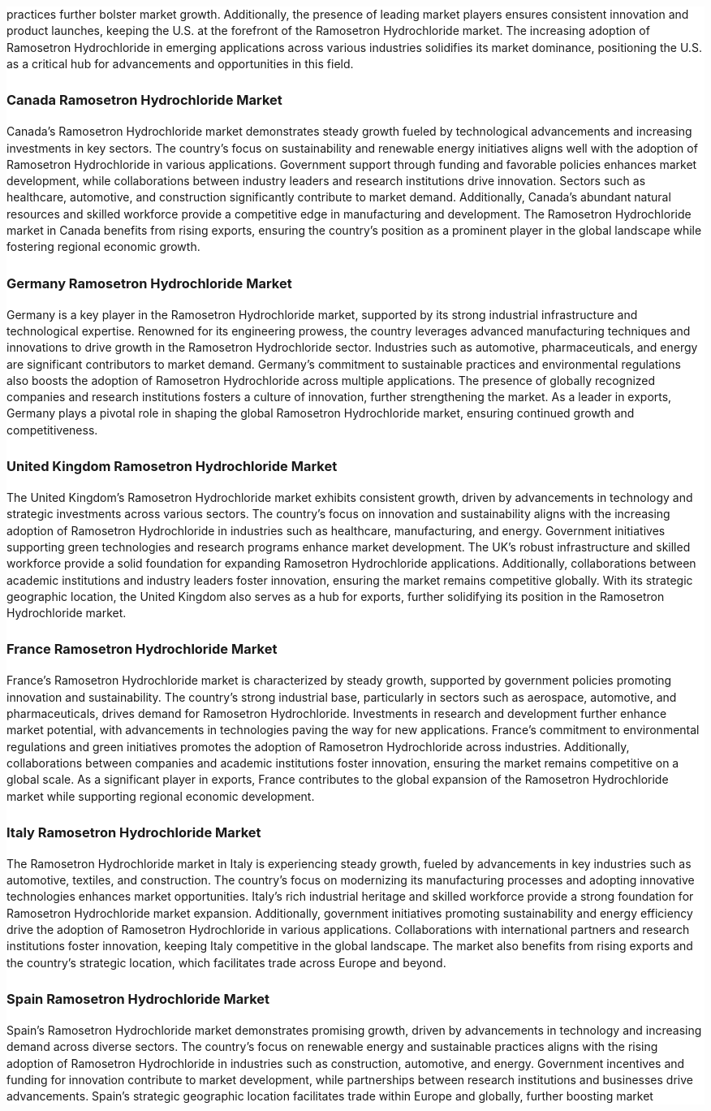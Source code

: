 practices further bolster market growth. Additionally, the presence of leading market players ensures consistent innovation and product launches, keeping the U.S. at the forefront of the Ramosetron Hydrochloride market. The increasing adoption of Ramosetron Hydrochloride in emerging applications across various industries solidifies its market dominance, positioning the U.S. as a critical hub for advancements and opportunities in this field.</p><h3>Canada Ramosetron Hydrochloride Market</h3><p>Canada&rsquo;s Ramosetron Hydrochloride market demonstrates steady growth fueled by technological advancements and increasing investments in key sectors. The country&rsquo;s focus on sustainability and renewable energy initiatives aligns well with the adoption of Ramosetron Hydrochloride in various applications. Government support through funding and favorable policies enhances market development, while collaborations between industry leaders and research institutions drive innovation. Sectors such as healthcare, automotive, and construction significantly contribute to market demand. Additionally, Canada&rsquo;s abundant natural resources and skilled workforce provide a competitive edge in manufacturing and development. The Ramosetron Hydrochloride market in Canada benefits from rising exports, ensuring the country&rsquo;s position as a prominent player in the global landscape while fostering regional economic growth.</p><h3>Germany Ramosetron Hydrochloride Market</h3><p>Germany is a key player in the Ramosetron Hydrochloride market, supported by its strong industrial infrastructure and technological expertise. Renowned for its engineering prowess, the country leverages advanced manufacturing techniques and innovations to drive growth in the Ramosetron Hydrochloride sector. Industries such as automotive, pharmaceuticals, and energy are significant contributors to market demand. Germany&rsquo;s commitment to sustainable practices and environmental regulations also boosts the adoption of Ramosetron Hydrochloride across multiple applications. The presence of globally recognized companies and research institutions fosters a culture of innovation, further strengthening the market. As a leader in exports, Germany plays a pivotal role in shaping the global Ramosetron Hydrochloride market, ensuring continued growth and competitiveness.</p><h3>United Kingdom Ramosetron Hydrochloride Market</h3><p>The United Kingdom&rsquo;s Ramosetron Hydrochloride market exhibits consistent growth, driven by advancements in technology and strategic investments across various sectors. The country&rsquo;s focus on innovation and sustainability aligns with the increasing adoption of Ramosetron Hydrochloride in industries such as healthcare, manufacturing, and energy. Government initiatives supporting green technologies and research programs enhance market development. The UK&rsquo;s robust infrastructure and skilled workforce provide a solid foundation for expanding Ramosetron Hydrochloride applications. Additionally, collaborations between academic institutions and industry leaders foster innovation, ensuring the market remains competitive globally. With its strategic geographic location, the United Kingdom also serves as a hub for exports, further solidifying its position in the Ramosetron Hydrochloride market.</p><h3>France Ramosetron Hydrochloride Market</h3><p>France&rsquo;s Ramosetron Hydrochloride market is characterized by steady growth, supported by government policies promoting innovation and sustainability. The country&rsquo;s strong industrial base, particularly in sectors such as aerospace, automotive, and pharmaceuticals, drives demand for Ramosetron Hydrochloride. Investments in research and development further enhance market potential, with advancements in technologies paving the way for new applications. France&rsquo;s commitment to environmental regulations and green initiatives promotes the adoption of Ramosetron Hydrochloride across industries. Additionally, collaborations between companies and academic institutions foster innovation, ensuring the market remains competitive on a global scale. As a significant player in exports, France contributes to the global expansion of the Ramosetron Hydrochloride market while supporting regional economic development.</p><h3>Italy Ramosetron Hydrochloride Market</h3><p>The Ramosetron Hydrochloride market in Italy is experiencing steady growth, fueled by advancements in key industries such as automotive, textiles, and construction. The country&rsquo;s focus on modernizing its manufacturing processes and adopting innovative technologies enhances market opportunities. Italy&rsquo;s rich industrial heritage and skilled workforce provide a strong foundation for Ramosetron Hydrochloride market expansion. Additionally, government initiatives promoting sustainability and energy efficiency drive the adoption of Ramosetron Hydrochloride in various applications. Collaborations with international partners and research institutions foster innovation, keeping Italy competitive in the global landscape. The market also benefits from rising exports and the country&rsquo;s strategic location, which facilitates trade across Europe and beyond.</p><h3>Spain Ramosetron Hydrochloride Market</h3><p>Spain&rsquo;s Ramosetron Hydrochloride market demonstrates promising growth, driven by advancements in technology and increasing demand across diverse sectors. The country&rsquo;s focus on renewable energy and sustainable practices aligns with the rising adoption of Ramosetron Hydrochloride in industries such as construction, automotive, and energy. Government incentives and funding for innovation contribute to market development, while partnerships between research institutions and businesses drive advancements. Spain&rsquo;s strategic geographic location facilitates trade within Europe and globally, further boosting market